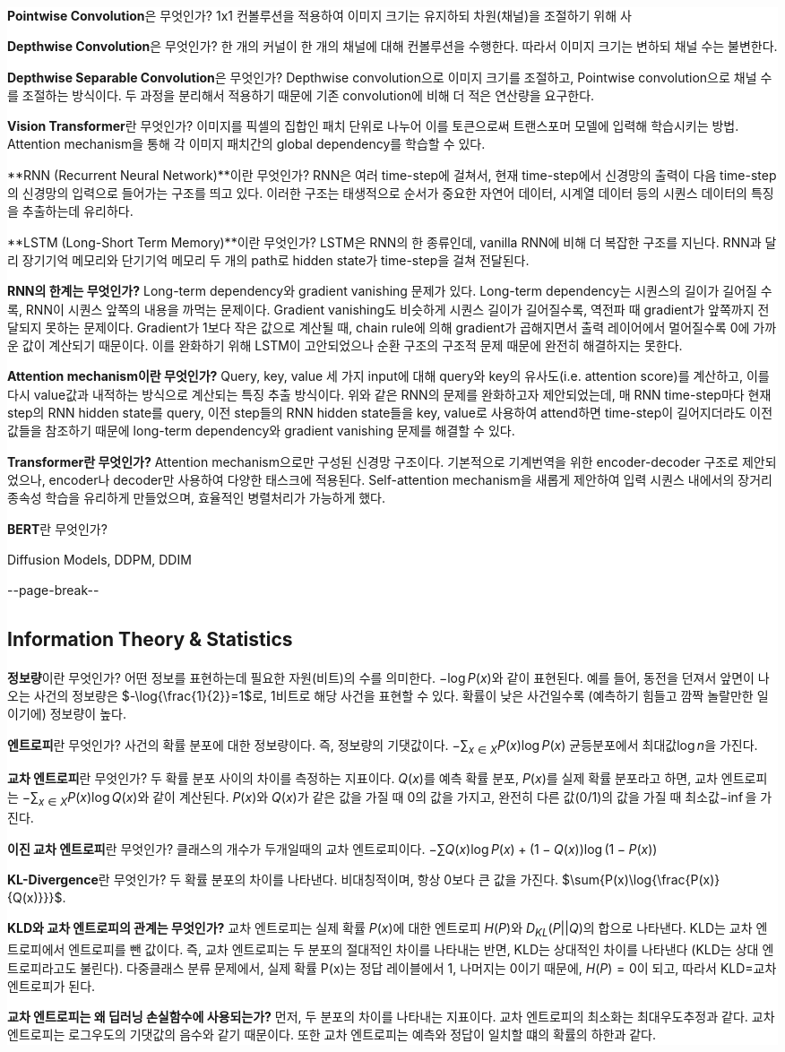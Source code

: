 **Pointwise Convolution**은 무엇인가? 1x1 컨볼루션을 적용하여 이미지 크기는 유지하되 차원(채널)을 조절하기 위해 사

**Depthwise Convolution**은 무엇인가? 한 개의 커널이 한 개의 채널에 대해 컨볼루션을 수행한다. 따라서 이미지 크기는 변하되 채널 수는 불변한다. 

**Depthwise Separable Convolution**은 무엇인가? Depthwise convolution으로 이미지 크기를 조절하고, Pointwise convolution으로 채널 수를 조절하는 방식이다. 두 과정을 분리해서 적용하기 때문에 기존 convolution에 비해 더 적은 연산량을 요구한다.

**Vision Transformer**란 무엇인가? 이미지를 픽셀의 집합인 패치 단위로 나누어 이를 토큰으로써 트랜스포머 모델에 입력해 학습시키는 방법. Attention mechanism을 통해 각 이미지 패치간의 global dependency를 학습할 수 있다.

**RNN (Recurrent Neural Network)**이란 무엇인가? RNN은 여러 time-step에 걸쳐서, 현재 time-step에서 신경망의 출력이 다음 time-step의 신경망의 입력으로 들어가는 구조를 띄고 있다. 이러한 구조는 태생적으로 순서가 중요한 자연어 데이터, 시계열 데이터 등의 시퀀스 데이터의 특징을 추출하는데 유리하다.

**LSTM (Long-Short Term Memory)**이란 무엇인가? LSTM은 RNN의 한 종류인데, vanilla RNN에 비해 더 복잡한 구조를 지닌다. RNN과 달리 장기기억 메모리와 단기기억 메모리 두 개의 path로 hidden state가 time-step을 걸쳐 전달된다.

**RNN의 한계는 무엇인가?** Long-term dependency와 gradient vanishing 문제가 있다. Long-term dependency는 시퀀스의 길이가 길어질 수록, RNN이 시퀀스 앞쪽의 내용을 까먹는 문제이다. Gradient vanishing도 비슷하게 시퀀스 길이가 길어질수록, 역전파 때 gradient가 앞쪽까지 전달되지 못하는 문제이다. Gradient가 1보다 작은 값으로 계산될 때, chain rule에 의해 gradient가 곱해지면서 출력 레이어에서 멀어질수록 0에 가까운 값이 계산되기 때문이다. 이를 완화하기 위해 LSTM이 고안되었으나 순환 구조의 구조적 문제 때문에 완전히 해결하지는 못한다.

**Attention mechanism이란 무엇인가?** Query, key, value 세 가지 input에 대해 query와 key의 유사도(i.e. attention score)를 계산하고, 이를 다시 value값과 내적하는 방식으로 계산되는 특징 추출 방식이다. 위와 같은 RNN의 문제를 완화하고자 제안되었는데, 매 RNN time-step마다 현재 step의 RNN hidden state를 query, 이전 step들의 RNN hidden state들을 key, value로 사용하여 attend하면 time-step이 길어지더라도 이전 값들을 참조하기 때문에 long-term dependency와 gradient vanishing 문제를 해결할 수 있다.

**Transformer란 무엇인가?** Attention mechanism으로만 구성된 신경망 구조이다. 기본적으로 기계번역을 위한 encoder-decoder 구조로 제안되었으나, encoder나 decoder만 사용하여 다양한 태스크에 적용된다. Self-attention mechanism을 새롭게 제안하여 입력 시퀀스 내에서의 장거리 종속성 학습을 유리하게 만들었으며, 효율적인 병렬처리가 가능하게 했다. 

**BERT**란 무엇인가?

Diffusion Models, DDPM, DDIM

--page-break--


## Information Theory & Statistics

**정보량**이란 무엇인가? 어떤 정보를 표현하는데 필요한 자원(비트)의 수를 의미한다. $-\log{P(x)}$와 같이 표현된다. 예를 들어, 동전을 던져서 앞면이 나오는 사건의 정보량은 $-\log{\frac{1}{2}}=1$로, 1비트로 해당 사건을 표현할 수 있다. 확률이 낮은 사건일수록 (예측하기 힘들고 깜짝 놀랄만한 일이기에) 정보량이 높다.

**엔트로피**란 무엇인가? 사건의 확률 분포에 대한 정보량이다. 즉, 정보량의 기댓값이다. $-\sum_{x\in X}P(x)\log{P(x)}$ 균등분포에서 최대값$\log{n}$을 가진다.

**교차 엔트로피**란 무엇인가? 두 확률 분포 사이의 차이를 측정하는 지표이다. $Q(x)$를 예측 확률 분포, $P(x)$를 실제 확률 분포라고 하면, 교차 엔트로피는 $-\sum_{x\in X}P(x)\log{Q(x)}$와 같이 계산된다. $P(x)$와 $Q(x)$가 같은 값을 가질 때 0의 값을 가지고, 완전히 다른 값(0/1)의 값을 가질 때 최소값$-\inf$을 가진다.

**이진 교차 엔트로피**란 무엇인가? 클래스의 개수가 두개일때의 교차 엔트로피이다. $-\sum{Q(x)\log{P(x)}+(1-Q(x))\log{(1-P(x))}}$

**KL-Divergence**란 무엇인가? 두 확률 분포의 차이를 나타낸다. 비대칭적이며, 항상 0보다 큰 값을 가진다. $\sum{P(x)\log{\frac{P(x)}{Q(x)}}}$.

**KLD와 교차 엔트로피의 관계는 무엇인가?** 교차 엔트로피는 실제 확률 $P(x)$에 대한 엔트로피 $H(P)$와 $D_{KL}(P||Q)$의 합으로 나타낸다. KLD는 교차 엔트로피에서 엔트로피를 뺀 값이다. 즉, 교차 엔트로피는 두 분포의 절대적인 차이를 나타내는 반면, KLD는 상대적인 차이를 나타낸다 (KLD는 상대 엔트로피라고도 불린다). 다중클래스 분류 문제에서, 실제 확률 P(x)는 정답 레이블에서 1, 나머지는 0이기 때문에, $H(P)=0$이 되고, 따라서 KLD=교차엔트로피가 된다.

**교차 엔트로피는 왜 딥러닝 손실함수에 사용되는가?** 먼저, 두 분포의 차이를 나타내는 지표이다. 교차 엔트로피의 최소화는 최대우도추정과 같다. 교차 엔트로피는 로그우도의 기댓값의 음수와 같기 때문이다. 또한 교차 엔트로피는 예측와 정답이 일치할 떄의 확률의 하한과 같다.
